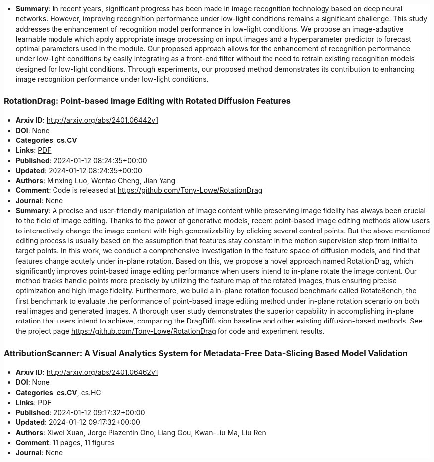 - **Summary**: In recent years, significant progress has been made in image recognition technology based on deep neural networks. However, improving recognition performance under low-light conditions remains a significant challenge. This study addresses the enhancement of recognition model performance in low-light conditions. We propose an image-adaptive learnable module which apply appropriate image processing on input images and a hyperparameter predictor to forecast optimal parameters used in the module. Our proposed approach allows for the enhancement of recognition performance under low-light conditions by easily integrating as a front-end filter without the need to retrain existing recognition models designed for low-light conditions. Through experiments, our proposed method demonstrates its contribution to enhancing image recognition performance under low-light conditions.



### RotationDrag: Point-based Image Editing with Rotated Diffusion Features
- **Arxiv ID**: http://arxiv.org/abs/2401.06442v1
- **DOI**: None
- **Categories**: **cs.CV**
- **Links**: [PDF](http://arxiv.org/pdf/2401.06442v1)
- **Published**: 2024-01-12 08:24:35+00:00
- **Updated**: 2024-01-12 08:24:35+00:00
- **Authors**: Minxing Luo, Wentao Cheng, Jian Yang
- **Comment**: Code is released at https://github.com/Tony-Lowe/RotationDrag
- **Journal**: None
- **Summary**: A precise and user-friendly manipulation of image content while preserving image fidelity has always been crucial to the field of image editing. Thanks to the power of generative models, recent point-based image editing methods allow users to interactively change the image content with high generalizability by clicking several control points. But the above mentioned editing process is usually based on the assumption that features stay constant in the motion supervision step from initial to target points. In this work, we conduct a comprehensive investigation in the feature space of diffusion models, and find that features change acutely under in-plane rotation. Based on this, we propose a novel approach named RotationDrag, which significantly improves point-based image editing performance when users intend to in-plane rotate the image content. Our method tracks handle points more precisely by utilizing the feature map of the rotated images, thus ensuring precise optimization and high image fidelity. Furthermore, we build a in-plane rotation focused benchmark called RotateBench, the first benchmark to evaluate the performance of point-based image editing method under in-plane rotation scenario on both real images and generated images. A thorough user study demonstrates the superior capability in accomplishing in-plane rotation that users intend to achieve, comparing the DragDiffusion baseline and other existing diffusion-based methods. See the project page https://github.com/Tony-Lowe/RotationDrag for code and experiment results.



### AttributionScanner: A Visual Analytics System for Metadata-Free Data-Slicing Based Model Validation
- **Arxiv ID**: http://arxiv.org/abs/2401.06462v1
- **DOI**: None
- **Categories**: **cs.CV**, cs.HC
- **Links**: [PDF](http://arxiv.org/pdf/2401.06462v1)
- **Published**: 2024-01-12 09:17:32+00:00
- **Updated**: 2024-01-12 09:17:32+00:00
- **Authors**: Xiwei Xuan, Jorge Piazentin Ono, Liang Gou, Kwan-Liu Ma, Liu Ren
- **Comment**: 11 pages, 11 figures
- **Journal**: None